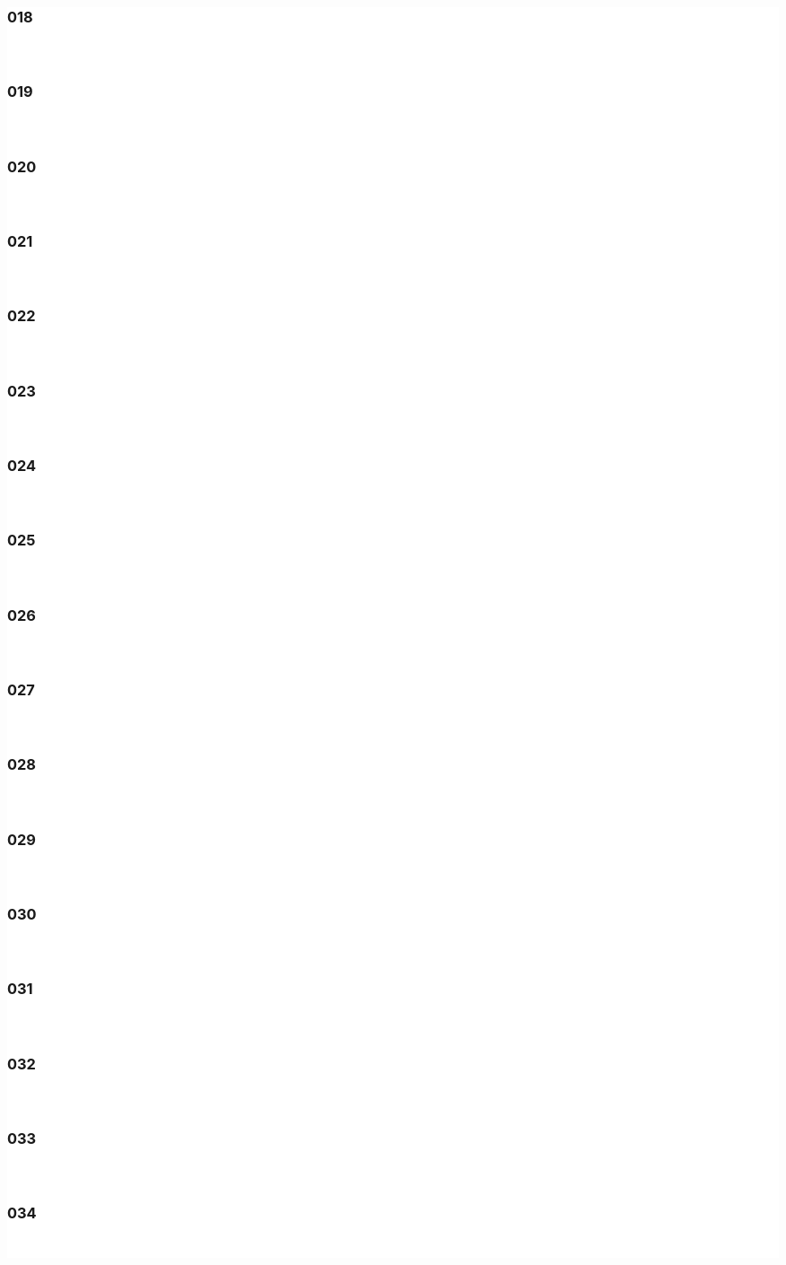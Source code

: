 ### 018
<audio id = 'audio' controls = '' preload = 'none'><source id = 'mp3' src = './经典范文018.mp3'></audio><br>
### 019
<audio id = 'audio' controls = '' preload = 'none'><source id = 'mp3' src = './经典范文019.mp3'></audio><br>
### 020
<audio id = 'audio' controls = '' preload = 'none'><source id = 'mp3' src = './经典范文020.mp3'></audio><br>
### 021
<audio id = 'audio' controls = '' preload = 'none'><source id = 'mp3' src = './经典范文021.mp3'></audio><br>
### 022
<audio id = 'audio' controls = '' preload = 'none'><source id = 'mp3' src = './经典范文022.mp3'></audio><br>
### 023
<audio id = 'audio' controls = '' preload = 'none'><source id = 'mp3' src = './经典范文023.mp3'></audio><br>
### 024
<audio id = 'audio' controls = '' preload = 'none'><source id = 'mp3' src = './经典范文024.mp3'></audio><br>
### 025
<audio id = 'audio' controls = '' preload = 'none'><source id = 'mp3' src = './经典范文025.mp3'></audio><br>
### 026
<audio id = 'audio' controls = '' preload = 'none'><source id = 'mp3' src = './经典范文026.mp3'></audio><br>
### 027
<audio id = 'audio' controls = '' preload = 'none'><source id = 'mp3' src = './经典范文027.mp3'></audio><br>
### 028
<audio id = 'audio' controls = '' preload = 'none'><source id = 'mp3' src = './经典范文028.mp3'></audio><br>
### 029
<audio id = 'audio' controls = '' preload = 'none'><source id = 'mp3' src = './经典范文029.mp3'></audio><br>
### 030
<audio id = 'audio' controls = '' preload = 'none'><source id = 'mp3' src = './经典范文030.mp3'></audio><br>
### 031
<audio id = 'audio' controls = '' preload = 'none'><source id = 'mp3' src = './经典范文031.mp3'></audio><br>
### 032
<audio id = 'audio' controls = '' preload = 'none'><source id = 'mp3' src = './经典范文032.mp3'></audio><br>
### 033
<audio id = 'audio' controls = '' preload = 'none'><source id = 'mp3' src = './经典范文033.mp3'></audio><br>
### 034
<audio id = 'audio' controls = '' preload = 'none'><source id = 'mp3' src = './经典范文034.mp3'></audio><br>